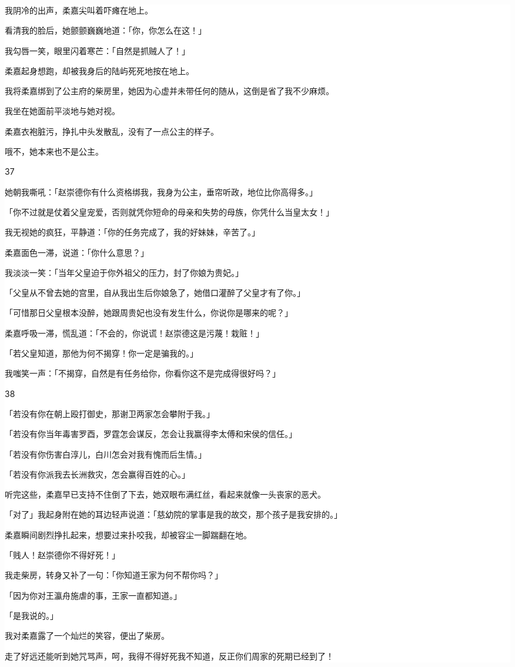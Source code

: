 我阴冷的出声，柔嘉尖叫着吓瘫在地上。

看清我的脸后，她颤颤巍巍地道：「你，你怎么在这！」

我勾唇一笑，眼里闪着寒芒：「自然是抓贼人了！」

柔嘉起身想跑，却被我身后的陆屿死死地按在地上。

我将柔嘉绑到了公主府的柴房里，她因为心虚并未带任何的随从，这倒是省了我不少麻烦。

我坐在她面前平淡地与她对视。

柔嘉衣袍脏污，挣扎中头发散乱，没有了一点公主的样子。

哦不，她本来也不是公主。

37

她朝我嘶吼：「赵崇德你有什么资格绑我，我身为公主，垂帘听政，地位比你高得多。」

「你不过就是仗着父皇宠爱，否则就凭你短命的母亲和失势的母族，你凭什么当皇太女！」

我无视她的疯狂，平静道：「你的任务完成了，我的好妹妹，辛苦了。」

柔嘉面色一滞，说道：「你什么意思？」

我淡淡一笑：「当年父皇迫于你外祖父的压力，封了你娘为贵妃。」

「父皇从不曾去她的宫里，自从我出生后你娘急了，她借口灌醉了父皇才有了你。」

「可惜那日父皇根本没醉，她跟周贵妃也没有发生什么，你说你是哪来的呢？」

柔嘉呼吸一滞，慌乱道：「不会的，你说谎！赵崇德这是污蔑！栽赃！」

「若父皇知道，那他为何不揭穿！你一定是骗我的。」

我嗤笑一声：「不揭穿，自然是有任务给你，你看你这不是完成得很好吗？」

38

「若没有你在朝上殴打御史，那谢卫两家怎会攀附于我。」

「若没有你当年毒害罗酉，罗霆怎会谋反，怎会让我赢得李太傅和宋侯的信任。」

「若没有你伤害白淳儿，白川怎会对我有愧而后生情。」

「若没有你派我去长洲救灾，怎会赢得百姓的心。」

听完这些，柔嘉早已支持不住倒了下去，她双眼布满红丝，看起来就像一头丧家的恶犬。

「对了」我起身附在她的耳边轻声说道：「慈幼院的掌事是我的故交，那个孩子是我安排的。」

柔嘉瞬间剧烈挣扎起来，想要过来扑咬我，却被容尘一脚踹翻在地。

「贱人！赵崇德你不得好死！」

我走柴房，转身又补了一句：「你知道王家为何不帮你吗？」

「因为你对王瀛舟施虐的事，王家一直都知道。」

「是我说的。」

我对柔嘉露了一个灿烂的笑容，便出了柴房。

走了好远还能听到她咒骂声，呵，我得不得好死我不知道，反正你们周家的死期已经到了！
